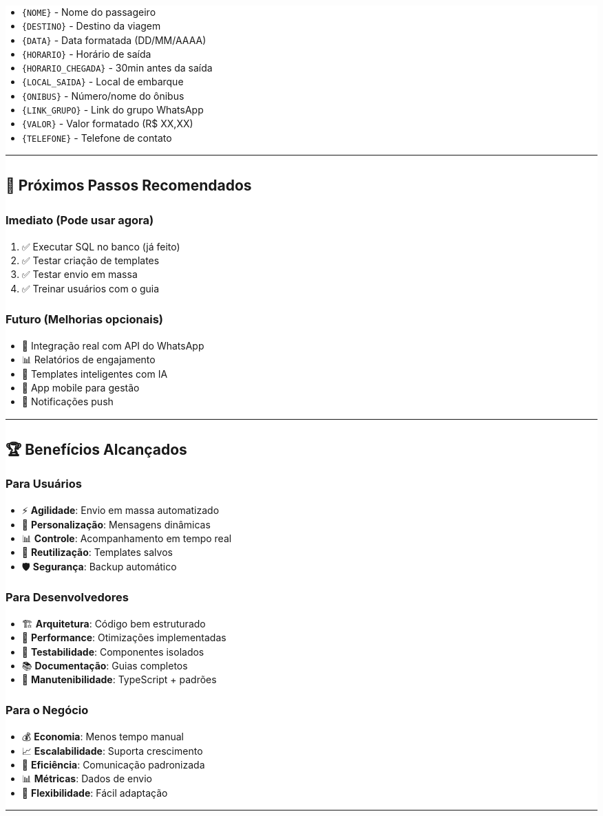 - `{NOME}` - Nome do passageiro
- `{DESTINO}` - Destino da viagem
- `{DATA}` - Data formatada (DD/MM/AAAA)
- `{HORARIO}` - Horário de saída
- `{HORARIO_CHEGADA}` - 30min antes da saída
- `{LOCAL_SAIDA}` - Local de embarque
- `{ONIBUS}` - Número/nome do ônibus
- `{LINK_GRUPO}` - Link do grupo WhatsApp
- `{VALOR}` - Valor formatado (R$ XX,XX)
- `{TELEFONE}` - Telefone de contato

---

## 🎯 **Próximos Passos Recomendados**

### **Imediato (Pode usar agora)**
1. ✅ Executar SQL no banco (já feito)
2. ✅ Testar criação de templates
3. ✅ Testar envio em massa
4. ✅ Treinar usuários com o guia

### **Futuro (Melhorias opcionais)**
- 🔄 Integração real com API do WhatsApp
- 📊 Relatórios de engajamento
- 🤖 Templates inteligentes com IA
- 📱 App mobile para gestão
- 🔔 Notificações push

---

## 🏆 **Benefícios Alcançados**

### **Para Usuários**
- ⚡ **Agilidade**: Envio em massa automatizado
- 🎯 **Personalização**: Mensagens dinâmicas
- 📊 **Controle**: Acompanhamento em tempo real
- 🔄 **Reutilização**: Templates salvos
- 🛡️ **Segurança**: Backup automático

### **Para Desenvolvedores**
- 🏗️ **Arquitetura**: Código bem estruturado
- 🚀 **Performance**: Otimizações implementadas
- 🧪 **Testabilidade**: Componentes isolados
- 📚 **Documentação**: Guias completos
- 🔧 **Manutenibilidade**: TypeScript + padrões

### **Para o Negócio**
- 💰 **Economia**: Menos tempo manual
- 📈 **Escalabilidade**: Suporta crescimento
- 🎯 **Eficiência**: Comunicação padronizada
- 📊 **Métricas**: Dados de envio
- 🔄 **Flexibilidade**: Fácil adaptação

---